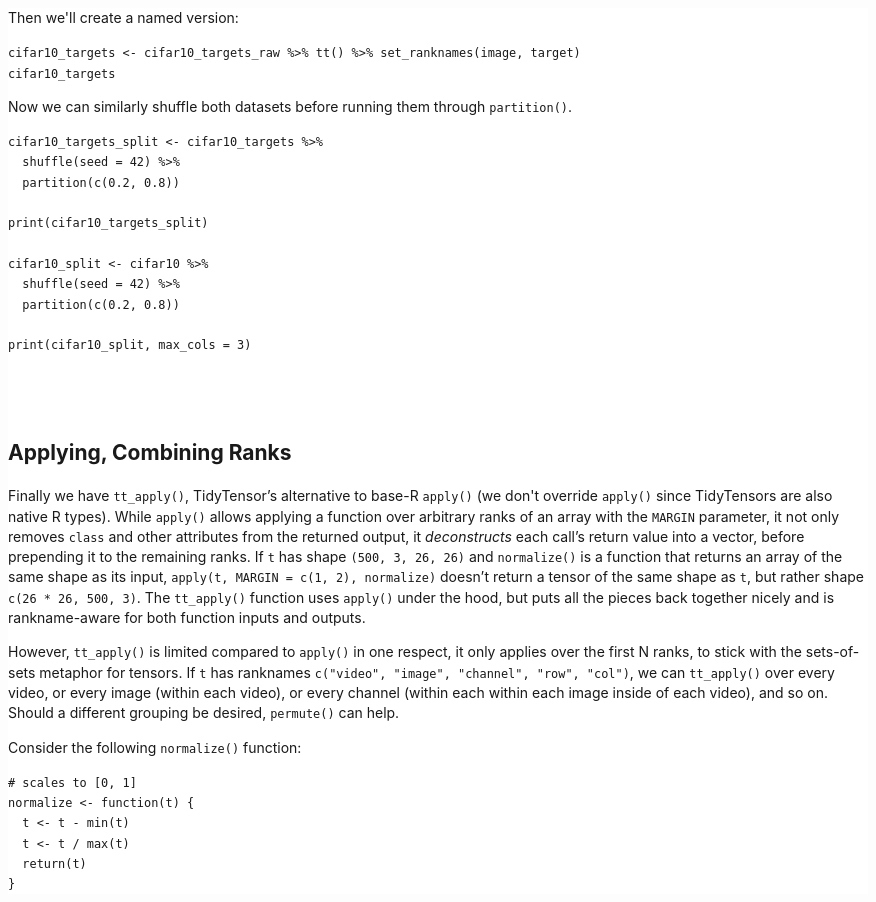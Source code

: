 Then we'll create a named version:

```{r}
cifar10_targets <- cifar10_targets_raw %>% tt() %>% set_ranknames(image, target)
cifar10_targets
```

Now we can similarly shuffle both datasets before running them through `partition()`. 

```{r}
cifar10_targets_split <- cifar10_targets %>%
  shuffle(seed = 42) %>%
  partition(c(0.2, 0.8))
  
print(cifar10_targets_split)

cifar10_split <- cifar10 %>%
  shuffle(seed = 42) %>%
  partition(c(0.2, 0.8))

print(cifar10_split, max_cols = 3)
```

<br />
<br />

## Applying, Combining Ranks


Finally we have `tt_apply()`, TidyTensor’s alternative to base-R `apply()` (we don't override `apply()` since TidyTensors are also native R types). While `apply()` allows applying a function over arbitrary ranks of an array with the `MARGIN` parameter, it not only removes `class` and other attributes from the returned output, it *deconstructs* each call’s return value into a vector, before prepending it to the remaining ranks. If `t` has shape `(500, 3, 26, 26)` and `normalize()` is a function that returns an array of the same shape as its input, `apply(t, MARGIN = c(1, 2), normalize)` doesn’t return a tensor of the same shape as `t`, but rather shape `c(26 * 26, 500, 3)`. The `tt_apply()` function uses `apply()` under the hood, but puts all the pieces back together nicely and is rankname-aware for both function inputs and outputs.

However, `tt_apply()` is limited compared to `apply()` in one respect, it only applies over the first N ranks, to stick with the sets-of-sets metaphor for tensors. If `t` has ranknames `c("video", "image", "channel", "row", "col")`, we can `tt_apply()` over every video, or every image (within each video), or every channel (within each within each image inside of each video), and so on. Should a different grouping be desired, `permute()` can help.

Consider the following `normalize()` function:

```{r}
# scales to [0, 1]
normalize <- function(t) {
  t <- t - min(t)
  t <- t / max(t)
  return(t)
}
```


[homepage]: https://www.contributor-covenant.org
[v2.0]: https://www.contributor-covenant.org/version/2/0/code_of_conduct.html
[Mozilla CoC]: https://github.com/mozilla/diversity
[FAQ]: https://www.contributor-covenant.org/faq
[translations]: https://www.contributor-covenant.org/translations